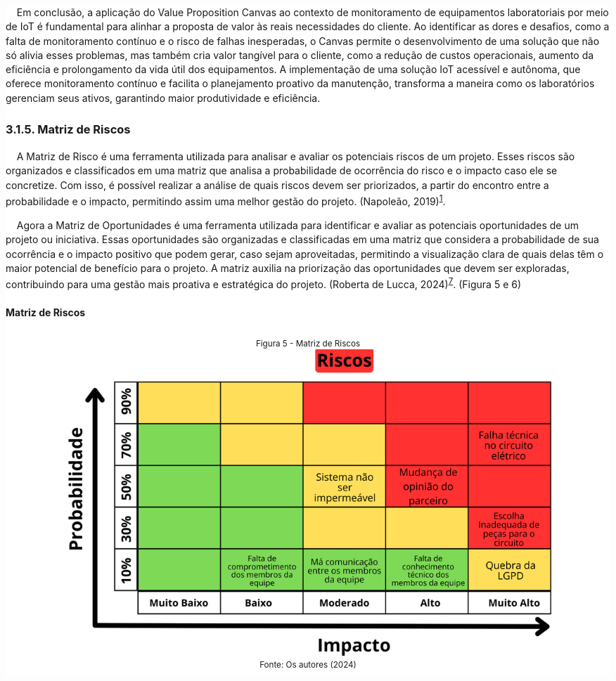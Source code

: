 &nbsp;&nbsp;&nbsp;&nbsp;Em conclusão, a aplicação do Value Proposition Canvas ao contexto de monitoramento de equipamentos laboratoriais por meio de IoT é fundamental para alinhar a proposta de valor às reais necessidades do cliente. Ao identificar as dores e desafios, como a falta de monitoramento contínuo e o risco de falhas inesperadas, o Canvas permite o desenvolvimento de uma solução que não só alivia esses problemas, mas também cria valor tangível para o cliente, como a redução de custos operacionais, aumento da eficiência e prolongamento da vida útil dos equipamentos. A implementação de uma solução IoT acessível e autônoma, que oferece monitoramento contínuo e facilita o planejamento proativo da manutenção, transforma a maneira como os laboratórios gerenciam seus ativos, garantindo maior produtividade e eficiência.
    

### 3.1.5. Matriz de Riscos

&nbsp;&nbsp;&nbsp;&nbsp;A Matriz de Risco é uma ferramenta utilizada para analisar e avaliar os potenciais riscos de um projeto. Esses riscos são organizados e classificados em uma matriz que analisa a probabilidade de ocorrência do risco e o impacto caso ele se concretize. Com isso, é possível realizar a análise de quais riscos devem ser priorizados, a partir do encontro entre a probabilidade e o impacto, permitindo assim uma melhor gestão do projeto. (Napoleão, 2019)<sup>[1](#foot1)</sup>.

&nbsp;&nbsp;&nbsp;&nbsp;Agora a Matriz de Oportunidades é uma ferramenta utilizada para identificar e avaliar as potenciais oportunidades de um projeto ou iniciativa. Essas oportunidades são organizadas e classificadas em uma matriz que considera a probabilidade de sua ocorrência e o impacto positivo que podem gerar, caso sejam aproveitadas, permitindo a visualização clara de quais delas têm o maior potencial de benefício para o projeto. A matriz auxilia na priorização das oportunidades que devem ser exploradas, contribuindo para uma gestão mais proativa e estratégica do projeto. (Roberta de Lucca, 2024)<sup>[7](#foot7)</sup>. (Figura 5 e 6)

#### Matriz de Riscos

<div align="center">
<sub>Figura 5 - Matriz de Riscos </sub><br>
<img src="../assets/matriz_de_riscos.png" width="90%" ><br>
<sup>Fonte: Os autores (2024)</sup>
</div>
